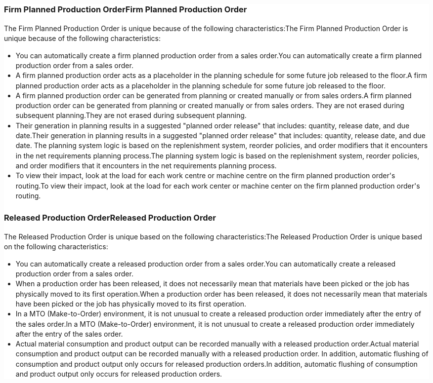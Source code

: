 ### <a name="firm-planned-production-order"></a><span data-ttu-id="5a2b4-160">Firm Planned Production Order</span><span class="sxs-lookup"><span data-stu-id="5a2b4-160">Firm Planned Production Order</span></span>  
<span data-ttu-id="5a2b4-161">The Firm Planned Production Order is unique because of the following characteristics:</span><span class="sxs-lookup"><span data-stu-id="5a2b4-161">The Firm Planned Production Order is unique because of the following characteristics:</span></span>  

- <span data-ttu-id="5a2b4-162">You can automatically create a firm planned production order from a sales order.</span><span class="sxs-lookup"><span data-stu-id="5a2b4-162">You can automatically create a firm planned production order from a sales order.</span></span>  
- <span data-ttu-id="5a2b4-163">A firm planned production order acts as a placeholder in the planning schedule for some future job released to the floor.</span><span class="sxs-lookup"><span data-stu-id="5a2b4-163">A firm planned production order acts as a placeholder in the planning schedule for some future job released to the floor.</span></span>  
- <span data-ttu-id="5a2b4-164">A firm planned production order can be generated from planning or created manually or from sales orders.</span><span class="sxs-lookup"><span data-stu-id="5a2b4-164">A firm planned production order can be generated from planning or created manually or from sales orders.</span></span> <span data-ttu-id="5a2b4-165">They are not erased during subsequent planning.</span><span class="sxs-lookup"><span data-stu-id="5a2b4-165">They are not erased during subsequent planning.</span></span>  
- <span data-ttu-id="5a2b4-166">Their generation in planning results in a suggested "planned order release" that includes: quantity, release date, and due date.</span><span class="sxs-lookup"><span data-stu-id="5a2b4-166">Their generation in planning results in a suggested "planned order release" that includes: quantity, release date, and due date.</span></span> <span data-ttu-id="5a2b4-167">The planning system logic is based on the replenishment system, reorder policies, and order modifiers that it encounters in the net requirements planning process.</span><span class="sxs-lookup"><span data-stu-id="5a2b4-167">The planning system logic is based on the replenishment system, reorder policies, and order modifiers that it encounters in the net requirements planning process.</span></span>  
- <span data-ttu-id="5a2b4-168">To view their impact, look at the load for each work centre or machine centre on the firm planned production order's routing.</span><span class="sxs-lookup"><span data-stu-id="5a2b4-168">To view their impact, look at the load for each work center or machine center on the firm planned production order's routing.</span></span>  

### <a name="released-production-order"></a><span data-ttu-id="5a2b4-169">Released Production Order</span><span class="sxs-lookup"><span data-stu-id="5a2b4-169">Released Production Order</span></span>  
<span data-ttu-id="5a2b4-170">The Released Production Order is unique based on the following characteristics:</span><span class="sxs-lookup"><span data-stu-id="5a2b4-170">The Released Production Order is unique based on the following characteristics:</span></span>  

- <span data-ttu-id="5a2b4-171">You can automatically create a released production order from a sales order.</span><span class="sxs-lookup"><span data-stu-id="5a2b4-171">You can automatically create a released production order from a sales order.</span></span>  
- <span data-ttu-id="5a2b4-172">When a production order has been released, it does not necessarily mean that materials have been picked or the job has physically moved to its first operation.</span><span class="sxs-lookup"><span data-stu-id="5a2b4-172">When a production order has been released, it does not necessarily mean that materials have been picked or the job has physically moved to its first operation.</span></span>  
- <span data-ttu-id="5a2b4-173">In a MTO (Make-to-Order) environment, it is not unusual to create a released production order immediately after the entry of the sales order.</span><span class="sxs-lookup"><span data-stu-id="5a2b4-173">In a MTO (Make-to-Order) environment, it is not unusual to create a released production order immediately after the entry of the sales order.</span></span>  
- <span data-ttu-id="5a2b4-174">Actual material consumption and product output can be recorded manually with a released production order.</span><span class="sxs-lookup"><span data-stu-id="5a2b4-174">Actual material consumption and product output can be recorded manually with a released production order.</span></span> <span data-ttu-id="5a2b4-175">In addition, automatic flushing of consumption and product output only occurs for released production orders.</span><span class="sxs-lookup"><span data-stu-id="5a2b4-175">In addition, automatic flushing of consumption and product output only occurs for released production orders.</span></span>  
